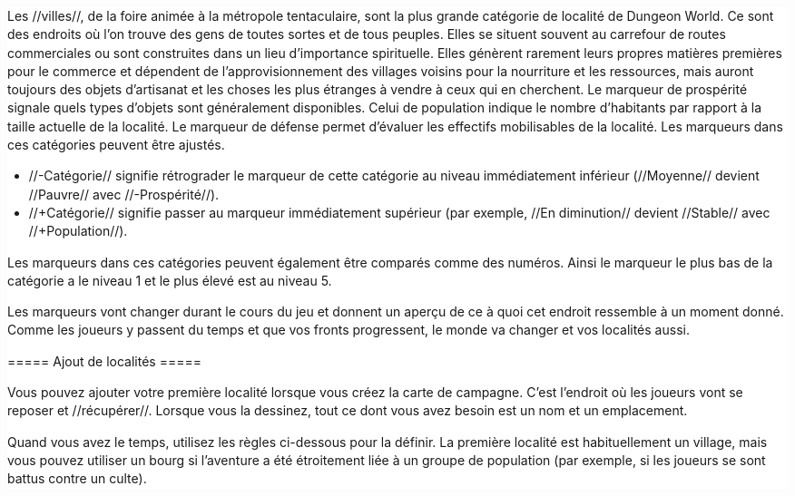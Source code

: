 Les //villes//, de la foire animée à la métropole
tentaculaire, sont la plus grande catégorie de
localité de Dungeon World. Ce sont des endroits
où l’on trouve des gens de toutes sortes et de tous
peuples. Elles se situent souvent au carrefour
de routes commerciales ou sont construites
dans un lieu d’importance spirituelle. Elles
génèrent rarement leurs propres matières
premières pour le commerce et dépendent de
l’approvisionnement des villages voisins pour
la nourriture et les ressources, mais auront
toujours des objets d’artisanat et les choses les
plus étranges à vendre à ceux qui en cherchent.
Le marqueur de prospérité signale quels types
d’objets sont généralement disponibles. Celui
de population indique le nombre d’habitants
par rapport à la taille actuelle de la localité.
Le marqueur de défense permet d’évaluer
les effectifs mobilisables de la localité. Les
marqueurs dans ces catégories peuvent être
ajustés.

  * //-Catégorie// signifie rétrograder le marqueur de cette catégorie au niveau immédiatement inférieur (//Moyenne// devient //Pauvre// avec //-Prospérité//).
  * //+Catégorie// signifie passer au marqueur immédiatement supérieur (par exemple, //En diminution// devient //Stable// avec //+Population//).

Les marqueurs dans ces catégories peuvent
également être comparés comme des numéros.
Ainsi le marqueur le plus bas de la catégorie a le
niveau 1 et le plus élevé est au niveau 5.

Les marqueurs vont changer durant le cours
du jeu et donnent un aperçu de ce à quoi cet
endroit ressemble à un moment donné. Comme
les joueurs y passent du temps et que vos
fronts progressent, le monde va changer et vos
localités aussi.

===== Ajout  de localités =====

Vous pouvez ajouter votre première localité
lorsque vous créez la carte de campagne.
C’est l’endroit où les joueurs vont se reposer
et //récupérer//. Lorsque vous la dessinez, tout
ce dont vous avez besoin est un nom et un
emplacement.

Quand vous avez le temps, utilisez les règles
ci-dessous pour la définir. La première localité
est habituellement un village, mais vous pouvez
utiliser un bourg si l’aventure a été étroitement
liée à un groupe de population (par exemple, si
les joueurs se sont battus contre un culte).
